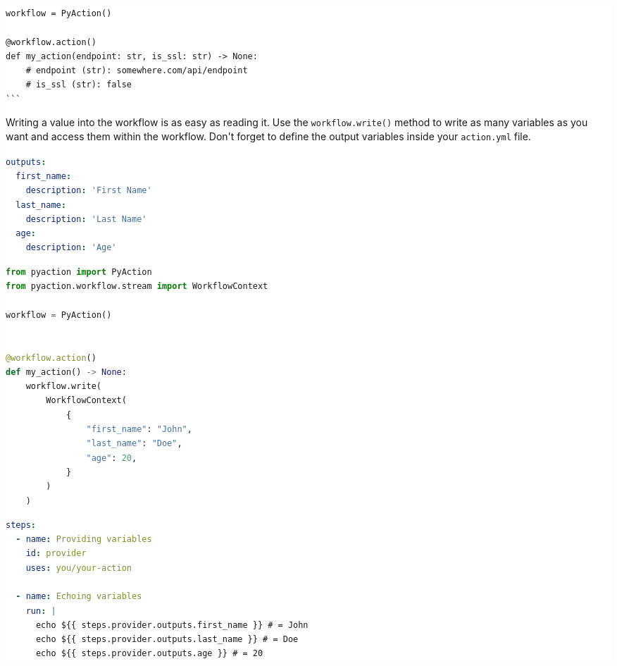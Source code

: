     workflow = PyAction()

    @workflow.action()
    def my_action(endpoint: str, is_ssl: str) -> None:
        # endpoint (str): somewhere.com/api/endpoint
        # is_ssl (str): false
    ```

Writing a value into the workflow is as easy as reading it. Use the `workflow.write()` method to write as many variables as you want and access them within the workflow. Don't forget to define the output variables inside your `action.yml` file.

```yaml title="your-action/action.yml"
outputs:
  first_name:
    description: 'First Name'
  last_name:
    description: 'Last Name'
  age:
    description: 'Age'
```

```py title="your-action/main.py"
from pyaction import PyAction
from pyaction.workflow.stream import WorkflowContext

workflow = PyAction()


@workflow.action()
def my_action() -> None:
    workflow.write(
        WorkflowContext(
            {
                "first_name": "John",
                "last_name": "Doe",
                "age": 20,
            }
        )
    )
```

```yaml title=".github/workflows/ci.yml"
steps:
  - name: Providing variables
    id: provider
    uses: you/your-action

  - name: Echoing variables
    run: |
      echo ${{ steps.provider.outputs.first_name }} # = John
      echo ${{ steps.provider.outputs.last_name }} # = Doe
      echo ${{ steps.provider.outputs.age }} # = 20
```
